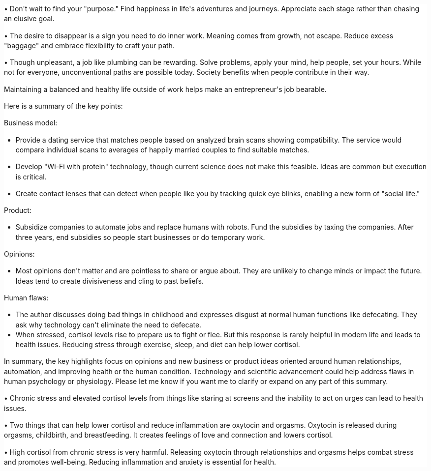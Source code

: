 • Don't wait to find your "purpose." Find happiness in life's adventures and journeys. Appreciate each stage rather than chasing an elusive goal.

• The desire to disappear is a sign you need to do inner work. Meaning comes from growth, not escape. Reduce excess "baggage" and embrace flexibility to craft your path.

• Though unpleasant, a job like plumbing can be rewarding. Solve problems, apply your mind, help people, set your hours. While not for everyone, unconventional paths are possible today. Society benefits when people contribute in their way.

 

Maintaining a balanced and healthy life outside of work helps make an entrepreneur's job bearable.

 Here is a summary of the key points:

Business model:
- Provide a dating service that matches people based on analyzed brain scans showing compatibility. The service would compare individual scans to averages of happily married couples to find suitable matches.

- Develop "Wi-Fi with protein" technology, though current science does not make this feasible. Ideas are common but execution is critical. 

- Create contact lenses that can detect when people like you by tracking quick eye blinks, enabling a new form of "social life."

Product:
- Subsidize companies to automate jobs and replace humans with robots. Fund the subsidies by taxing the companies. After three years, end subsidies so people start businesses or do temporary work. 

Opinions:
- Most opinions don't matter and are pointless to share or argue about. They are unlikely to change minds or impact the future. Ideas tend to create divisiveness and cling to past beliefs.

Human flaws:
- The author discusses doing bad things in childhood and expresses disgust at normal human functions like defecating. They ask why technology can't eliminate the need to defecate. 
- When stressed, cortisol levels rise to prepare us to fight or flee. But this response is rarely helpful in modern life and leads to health issues. Reducing stress through exercise, sleep, and diet can help lower cortisol.

In summary, the key highlights focus on opinions and new business or product ideas oriented around human relationships, automation, and improving health or the human condition. Technology and scientific advancement could help address flaws in human psychology or physiology. Please let me know if you want me to clarify or expand on any part of this summary.

 

• Chronic stress and elevated cortisol levels from things like staring at screens and the inability to act on urges can lead to health issues. 

• Two things that can help lower cortisol and reduce inflammation are oxytocin and orgasms. Oxytocin is released during orgasms, childbirth, and breastfeeding. It creates feelings of love and connection and lowers cortisol.

• High cortisol from chronic stress is very harmful. Releasing oxytocin through relationships and orgasms helps combat stress and promotes well-being. Reducing inflammation and anxiety is essential for health.
